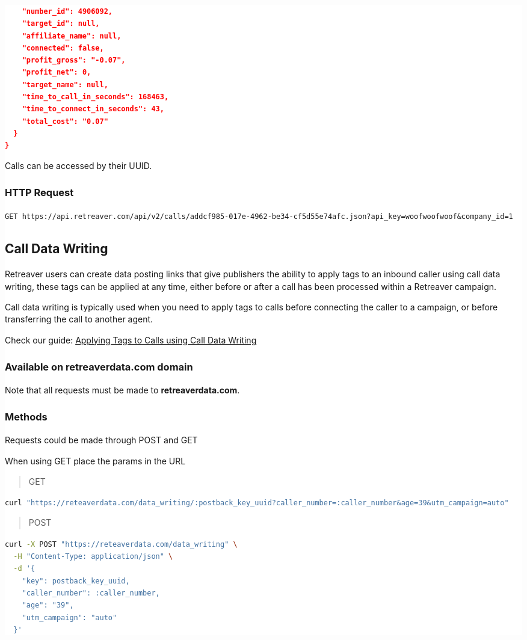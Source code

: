 ```json
    "number_id": 4906092,
    "target_id": null,
    "affiliate_name": null,
    "connected": false,
    "profit_gross": "-0.07",
    "profit_net": 0,
    "target_name": null,
    "time_to_call_in_seconds": 168463,
    "time_to_connect_in_seconds": 43,
    "total_cost": "0.07"
  }
}
```

Calls can be accessed by their UUID.


### HTTP Request

`GET https://api.retreaver.com/api/v2/calls/addcf985-017e-4962-be34-cf5d55e74afc.json?api_key=woofwoofwoof&company_id=1`

## Call Data Writing

Retreaver users can create data posting links that give publishers the ability to apply tags to an inbound caller using call data writing, these tags can be applied at any time, either before or after a call has been processed within a Retreaver campaign.

Call data writing is typically used when you need to apply tags to calls before connecting the caller to a campaign, or before transferring the call to another agent.

Check our guide: <a href="https://help.retreaver.com/hc/en-us/articles/360034356152-Publisher-Data-Posting-Applying-Tags-to-Calls-using-Call-Data-Writing">Applying Tags to Calls using Call Data Writing</a>

### Available on retreaverdata.com domain

Note that all requests must be made to <strong>retreaverdata.com</strong>.

### Methods

Requests could be made through POST and GET

When using GET place the params in the URL

> GET

```bash
curl "https://reteaverdata.com/data_writing/:postback_key_uuid?caller_number=:caller_number&age=39&utm_campaign=auto"
```

> POST

```bash
curl -X POST "https://reteaverdata.com/data_writing" \
  -H "Content-Type: application/json" \
  -d '{
    "key": postback_key_uuid,
    "caller_number": :caller_number,
    "age": "39",
    "utm_campaign": "auto"
  }'
```
